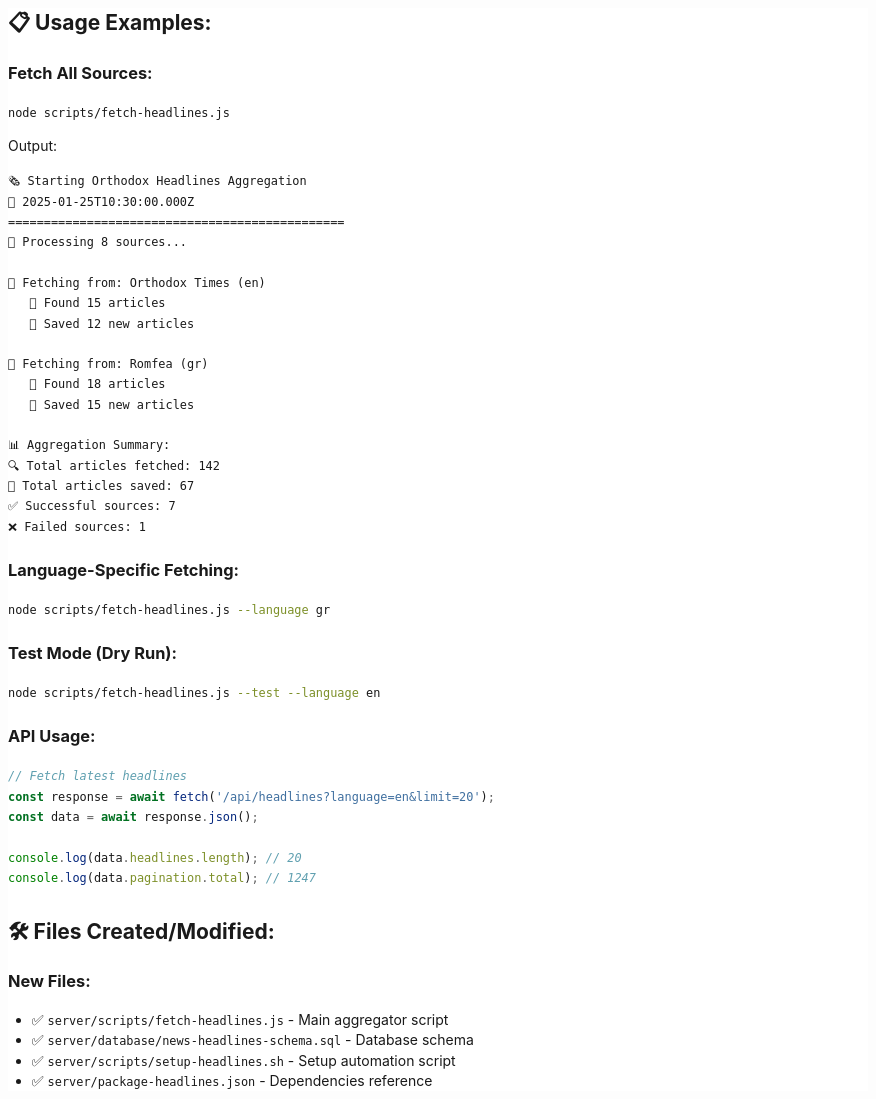 ## 📋 **Usage Examples:**

### **Fetch All Sources:**
```bash
node scripts/fetch-headlines.js
```
Output:
```
🗞️ Starting Orthodox Headlines Aggregation
📅 2025-01-25T10:30:00.000Z
===============================================
📰 Processing 8 sources...

📡 Fetching from: Orthodox Times (en)
   📄 Found 15 articles
   💾 Saved 12 new articles

📡 Fetching from: Romfea (gr)
   📄 Found 18 articles
   💾 Saved 15 new articles

📊 Aggregation Summary:
🔍 Total articles fetched: 142
💾 Total articles saved: 67
✅ Successful sources: 7
❌ Failed sources: 1
```

### **Language-Specific Fetching:**
```bash
node scripts/fetch-headlines.js --language gr
```

### **Test Mode (Dry Run):**
```bash
node scripts/fetch-headlines.js --test --language en
```

### **API Usage:**
```javascript
// Fetch latest headlines
const response = await fetch('/api/headlines?language=en&limit=20');
const data = await response.json();

console.log(data.headlines.length); // 20
console.log(data.pagination.total); // 1247
```

## 🛠️ **Files Created/Modified:**

### **New Files:**
- ✅ `server/scripts/fetch-headlines.js` - Main aggregator script
- ✅ `server/database/news-headlines-schema.sql` - Database schema
- ✅ `server/scripts/setup-headlines.sh` - Setup automation script
- ✅ `server/package-headlines.json` - Dependencies reference
